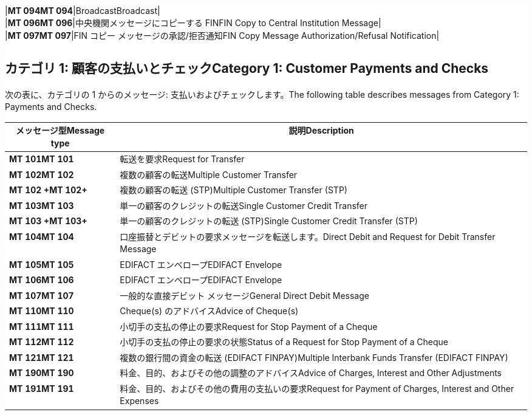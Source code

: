 |<span data-ttu-id="3e7aa-273">**MT 094**</span><span class="sxs-lookup"><span data-stu-id="3e7aa-273">**MT 094**</span></span>|<span data-ttu-id="3e7aa-274">Broadcast</span><span class="sxs-lookup"><span data-stu-id="3e7aa-274">Broadcast</span></span>|  
|<span data-ttu-id="3e7aa-275">**MT 096**</span><span class="sxs-lookup"><span data-stu-id="3e7aa-275">**MT 096**</span></span>|<span data-ttu-id="3e7aa-276">中央機関メッセージにコピーする FIN</span><span class="sxs-lookup"><span data-stu-id="3e7aa-276">FIN Copy to Central Institution Message</span></span>|  
|<span data-ttu-id="3e7aa-277">**MT 097**</span><span class="sxs-lookup"><span data-stu-id="3e7aa-277">**MT 097**</span></span>|<span data-ttu-id="3e7aa-278">FIN コピー メッセージの承認/拒否通知</span><span class="sxs-lookup"><span data-stu-id="3e7aa-278">FIN Copy Message Authorization/Refusal Notification</span></span>|  
  
##  <a name="fsa_intro_lxnf"></a> <span data-ttu-id="3e7aa-279">カテゴリ 1: 顧客の支払いとチェック</span><span class="sxs-lookup"><span data-stu-id="3e7aa-279">Category 1: Customer Payments and Checks</span></span>  
 <span data-ttu-id="3e7aa-280">次の表に、カテゴリの 1 からのメッセージ: 支払いおよびチェックします。</span><span class="sxs-lookup"><span data-stu-id="3e7aa-280">The following table describes messages from Category 1: Payments and Checks.</span></span>  
  
|<span data-ttu-id="3e7aa-281">メッセージ型</span><span class="sxs-lookup"><span data-stu-id="3e7aa-281">Message type</span></span>|<span data-ttu-id="3e7aa-282">説明</span><span class="sxs-lookup"><span data-stu-id="3e7aa-282">Description</span></span>|  
|------------------|-----------------|  
|<span data-ttu-id="3e7aa-283">**MT 101**</span><span class="sxs-lookup"><span data-stu-id="3e7aa-283">**MT 101**</span></span>|<span data-ttu-id="3e7aa-284">転送を要求</span><span class="sxs-lookup"><span data-stu-id="3e7aa-284">Request for Transfer</span></span>|  
|<span data-ttu-id="3e7aa-285">**MT 102**</span><span class="sxs-lookup"><span data-stu-id="3e7aa-285">**MT 102**</span></span>|<span data-ttu-id="3e7aa-286">複数の顧客の転送</span><span class="sxs-lookup"><span data-stu-id="3e7aa-286">Multiple Customer Transfer</span></span>|  
|<span data-ttu-id="3e7aa-287">**MT 102 +**</span><span class="sxs-lookup"><span data-stu-id="3e7aa-287">**MT 102+**</span></span>|<span data-ttu-id="3e7aa-288">複数の顧客の転送 (STP)</span><span class="sxs-lookup"><span data-stu-id="3e7aa-288">Multiple Customer Transfer (STP)</span></span>|  
|<span data-ttu-id="3e7aa-289">**MT 103**</span><span class="sxs-lookup"><span data-stu-id="3e7aa-289">**MT 103**</span></span>|<span data-ttu-id="3e7aa-290">単一の顧客のクレジットの転送</span><span class="sxs-lookup"><span data-stu-id="3e7aa-290">Single Customer Credit Transfer</span></span>|  
|<span data-ttu-id="3e7aa-291">**MT 103 +**</span><span class="sxs-lookup"><span data-stu-id="3e7aa-291">**MT 103+**</span></span>|<span data-ttu-id="3e7aa-292">単一の顧客のクレジットの転送 (STP)</span><span class="sxs-lookup"><span data-stu-id="3e7aa-292">Single Customer Credit Transfer (STP)</span></span>|  
|<span data-ttu-id="3e7aa-293">**MT 104**</span><span class="sxs-lookup"><span data-stu-id="3e7aa-293">**MT 104**</span></span>|<span data-ttu-id="3e7aa-294">口座振替とデビットの要求メッセージを転送します。</span><span class="sxs-lookup"><span data-stu-id="3e7aa-294">Direct Debit and Request for Debit Transfer Message</span></span>|  
|<span data-ttu-id="3e7aa-295">**MT 105**</span><span class="sxs-lookup"><span data-stu-id="3e7aa-295">**MT 105**</span></span>|<span data-ttu-id="3e7aa-296">EDIFACT エンベロープ</span><span class="sxs-lookup"><span data-stu-id="3e7aa-296">EDIFACT Envelope</span></span>|  
|<span data-ttu-id="3e7aa-297">**MT 106**</span><span class="sxs-lookup"><span data-stu-id="3e7aa-297">**MT 106**</span></span>|<span data-ttu-id="3e7aa-298">EDIFACT エンベロープ</span><span class="sxs-lookup"><span data-stu-id="3e7aa-298">EDIFACT Envelope</span></span>|  
|<span data-ttu-id="3e7aa-299">**MT 107**</span><span class="sxs-lookup"><span data-stu-id="3e7aa-299">**MT 107**</span></span>|<span data-ttu-id="3e7aa-300">一般的な直接デビット メッセージ</span><span class="sxs-lookup"><span data-stu-id="3e7aa-300">General Direct Debit Message</span></span>|  
|<span data-ttu-id="3e7aa-301">**MT 110**</span><span class="sxs-lookup"><span data-stu-id="3e7aa-301">**MT 110**</span></span>|<span data-ttu-id="3e7aa-302">Cheque(s) のアドバイス</span><span class="sxs-lookup"><span data-stu-id="3e7aa-302">Advice of Cheque(s)</span></span>|  
|<span data-ttu-id="3e7aa-303">**MT 111**</span><span class="sxs-lookup"><span data-stu-id="3e7aa-303">**MT 111**</span></span>|<span data-ttu-id="3e7aa-304">小切手の支払の停止の要求</span><span class="sxs-lookup"><span data-stu-id="3e7aa-304">Request for Stop Payment of a Cheque</span></span>|  
|<span data-ttu-id="3e7aa-305">**MT 112**</span><span class="sxs-lookup"><span data-stu-id="3e7aa-305">**MT 112**</span></span>|<span data-ttu-id="3e7aa-306">小切手の支払の停止の要求の状態</span><span class="sxs-lookup"><span data-stu-id="3e7aa-306">Status of a Request for Stop Payment of a Cheque</span></span>|  
|<span data-ttu-id="3e7aa-307">**MT 121**</span><span class="sxs-lookup"><span data-stu-id="3e7aa-307">**MT 121**</span></span>|<span data-ttu-id="3e7aa-308">複数の銀行間の資金の転送 (EDIFACT FINPAY)</span><span class="sxs-lookup"><span data-stu-id="3e7aa-308">Multiple Interbank Funds Transfer (EDIFACT FINPAY)</span></span>|  
|<span data-ttu-id="3e7aa-309">**MT 190**</span><span class="sxs-lookup"><span data-stu-id="3e7aa-309">**MT 190**</span></span>|<span data-ttu-id="3e7aa-310">料金、目的、およびその他の調整のアドバイス</span><span class="sxs-lookup"><span data-stu-id="3e7aa-310">Advice of Charges, Interest and Other Adjustments</span></span>|  
|<span data-ttu-id="3e7aa-311">**MT 191**</span><span class="sxs-lookup"><span data-stu-id="3e7aa-311">**MT 191**</span></span>|<span data-ttu-id="3e7aa-312">料金、目的、およびその他の費用の支払いの要求</span><span class="sxs-lookup"><span data-stu-id="3e7aa-312">Request for Payment of Charges, Interest and Other Expenses</span></span>|  